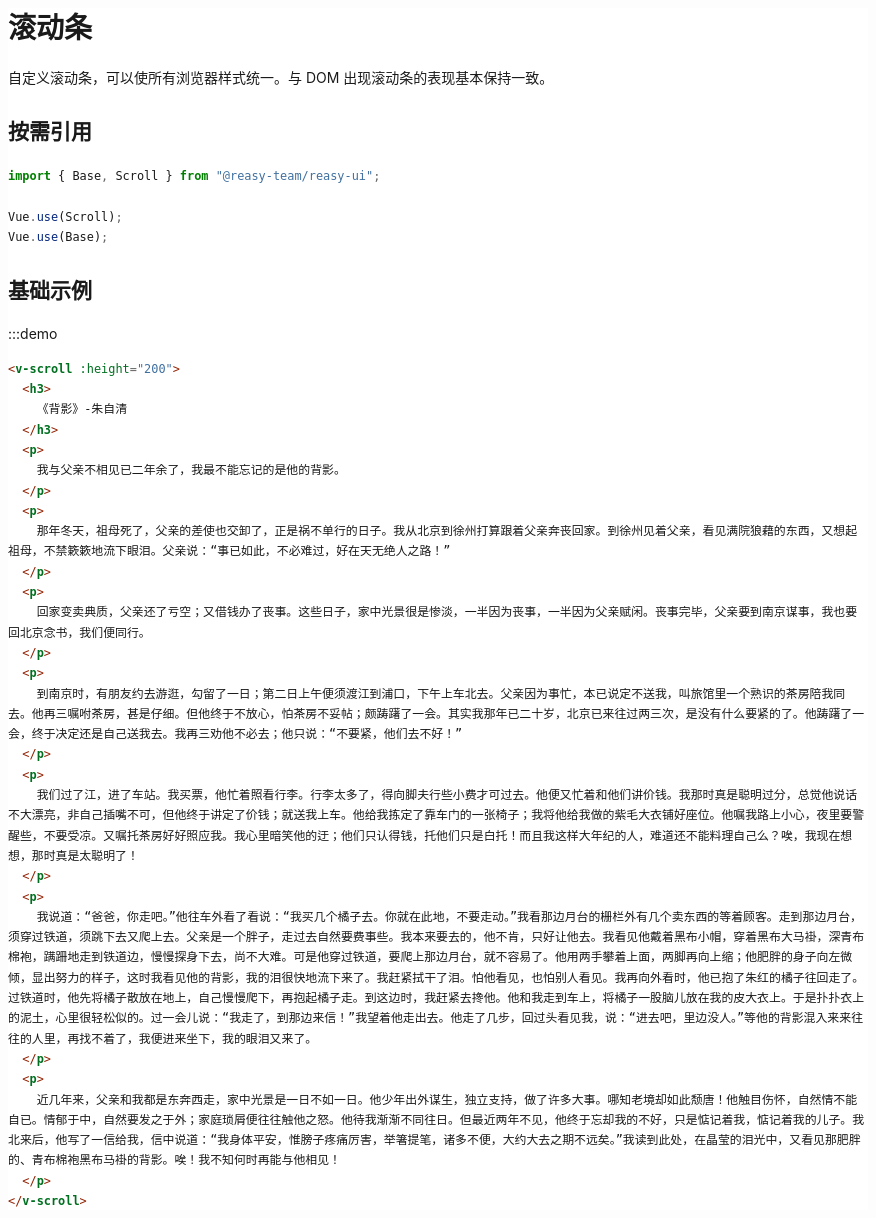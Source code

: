 # 滚动条

自定义滚动条，可以使所有浏览器样式统一。与 DOM 出现滚动条的表现基本保持一致。

## 按需引用

```js
import { Base, Scroll } from "@reasy-team/reasy-ui";

Vue.use(Scroll);
Vue.use(Base);
```

## 基础示例

:::demo

```html
<v-scroll :height="200">
  <h3>
    《背影》-朱自清
  </h3>
  <p>
    我与父亲不相见已二年余了，我最不能忘记的是他的背影。
  </p>
  <p>
    那年冬天，祖母死了，父亲的差使也交卸了，正是祸不单行的日子。我从北京到徐州打算跟着父亲奔丧回家。到徐州见着父亲，看见满院狼藉的东西，又想起祖母，不禁簌簌地流下眼泪。父亲说：“事已如此，不必难过，好在天无绝人之路！”
  </p>
  <p>
    回家变卖典质，父亲还了亏空；又借钱办了丧事。这些日子，家中光景很是惨淡，一半因为丧事，一半因为父亲赋闲。丧事完毕，父亲要到南京谋事，我也要回北京念书，我们便同行。
  </p>
  <p>
    到南京时，有朋友约去游逛，勾留了一日；第二日上午便须渡江到浦口，下午上车北去。父亲因为事忙，本已说定不送我，叫旅馆里一个熟识的茶房陪我同去。他再三嘱咐茶房，甚是仔细。但他终于不放心，怕茶房不妥帖；颇踌躇了一会。其实我那年已二十岁，北京已来往过两三次，是没有什么要紧的了。他踌躇了一会，终于决定还是自己送我去。我再三劝他不必去；他只说：“不要紧，他们去不好！”
  </p>
  <p>
    我们过了江，进了车站。我买票，他忙着照看行李。行李太多了，得向脚夫行些小费才可过去。他便又忙着和他们讲价钱。我那时真是聪明过分，总觉他说话不大漂亮，非自己插嘴不可，但他终于讲定了价钱；就送我上车。他给我拣定了靠车门的一张椅子；我将他给我做的紫毛大衣铺好座位。他嘱我路上小心，夜里要警醒些，不要受凉。又嘱托茶房好好照应我。我心里暗笑他的迂；他们只认得钱，托他们只是白托！而且我这样大年纪的人，难道还不能料理自己么？唉，我现在想想，那时真是太聪明了！
  </p>
  <p>
    我说道：“爸爸，你走吧。”他往车外看了看说：“我买几个橘子去。你就在此地，不要走动。”我看那边月台的栅栏外有几个卖东西的等着顾客。走到那边月台，须穿过铁道，须跳下去又爬上去。父亲是一个胖子，走过去自然要费事些。我本来要去的，他不肯，只好让他去。我看见他戴着黑布小帽，穿着黑布大马褂，深青布棉袍，蹒跚地走到铁道边，慢慢探身下去，尚不大难。可是他穿过铁道，要爬上那边月台，就不容易了。他用两手攀着上面，两脚再向上缩；他肥胖的身子向左微倾，显出努力的样子，这时我看见他的背影，我的泪很快地流下来了。我赶紧拭干了泪。怕他看见，也怕别人看见。我再向外看时，他已抱了朱红的橘子往回走了。过铁道时，他先将橘子散放在地上，自己慢慢爬下，再抱起橘子走。到这边时，我赶紧去搀他。他和我走到车上，将橘子一股脑儿放在我的皮大衣上。于是扑扑衣上的泥土，心里很轻松似的。过一会儿说：“我走了，到那边来信！”我望着他走出去。他走了几步，回过头看见我，说：“进去吧，里边没人。”等他的背影混入来来往往的人里，再找不着了，我便进来坐下，我的眼泪又来了。
  </p>
  <p>
    近几年来，父亲和我都是东奔西走，家中光景是一日不如一日。他少年出外谋生，独立支持，做了许多大事。哪知老境却如此颓唐！他触目伤怀，自然情不能自已。情郁于中，自然要发之于外；家庭琐屑便往往触他之怒。他待我渐渐不同往日。但最近两年不见，他终于忘却我的不好，只是惦记着我，惦记着我的儿子。我北来后，他写了一信给我，信中说道：“我身体平安，惟膀子疼痛厉害，举箸提笔，诸多不便，大约大去之期不远矣。”我读到此处，在晶莹的泪光中，又看见那肥胖的、青布棉袍黑布马褂的背影。唉！我不知何时再能与他相见！
  </p>
</v-scroll>
```
